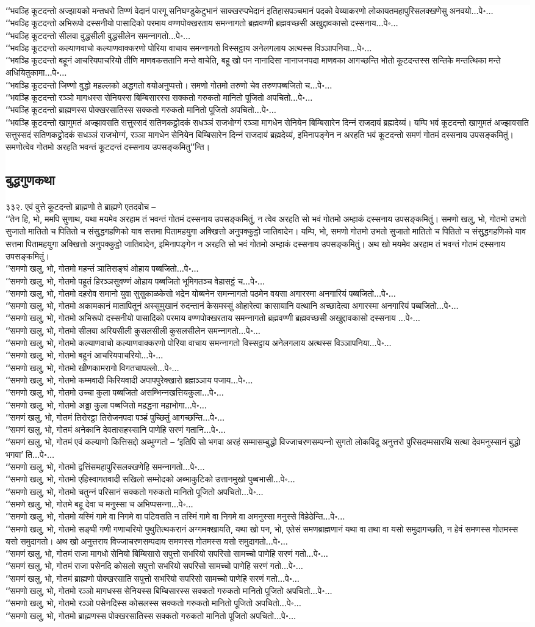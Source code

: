 ‘‘भवञ्हि कूटदन्तो अज्झायको मन्तधरो तिण्णं वेदानं पारगू सनिघण्डुकेटुभानं साक्खरप्पभेदानं इतिहासपञ्‍चमानं पदको वेय्याकरणो लोकायतमहापुरिसलक्खणेसु अनवयो…पे॰…  
‘‘भवञ्हि कूटदन्तो अभिरूपो दस्सनीयो पासादिको परमाय वण्णपोक्खरताय समन्‍नागतो ब्रह्मवण्णी ब्रह्मवच्छसी अखुद्दावकासो दस्सनाय…पे॰…  
‘‘भवञ्हि कूटदन्तो सीलवा वुद्धसीली वुद्धसीलेन समन्‍नागतो…पे॰…  
‘‘भवञ्हि कूटदन्तो कल्याणवाचो कल्याणवाक्‍करणो पोरिया वाचाय समन्‍नागतो विस्सट्ठाय अनेलगलाय अत्थस्स विञ्‍ञापनिया…पे॰…  
‘‘भवञ्हि कूटदन्तो बहूनं आचरियपाचरियो तीणि माणवकसतानि मन्ते वाचेति, बहू खो पन नानादिसा नानाजनपदा माणवका आगच्छन्ति भोतो कूटदन्तस्स सन्तिके मन्तत्थिका मन्ते अधियितुकामा…पे॰…  
‘‘भवञ्हि कूटदन्तो जिण्णो वुद्धो महल्‍लको अद्धगतो वयोअनुप्पत्तो। समणो गोतमो तरुणो चेव तरुणपब्बजितो च…पे॰…  
‘‘भवञ्हि कूटदन्तो रञ्‍ञो मागधस्स सेनियस्स बिम्बिसारस्स सक्‍कतो गरुकतो मानितो पूजितो अपचितो…पे॰…  
‘‘भवञ्हि कूटदन्तो ब्राह्मणस्स पोक्खरसातिस्स सक्‍कतो गरुकतो मानितो पूजितो अपचितो…पे॰…  
‘‘भवञ्हि कूटदन्तो खाणुमतं अज्झावसति सत्तुस्सदं सतिणकट्ठोदकं सधञ्‍ञं राजभोग्गं रञ्‍ञा मागधेन सेनियेन बिम्बिसारेन दिन्‍नं राजदायं ब्रह्मदेय्यं। यम्पि भवं कूटदन्तो खाणुमतं अज्झावसति सत्तुस्सदं सतिणकट्ठोदकं सधञ्‍ञं राजभोग्गं, रञ्‍ञा मागधेन सेनियेन बिम्बिसारेन दिन्‍नं राजदायं ब्रह्मदेय्यं, इमिनापङ्गेन न अरहति भवं कूटदन्तो समणं गोतमं दस्सनाय उपसङ्कमितुं। समणोत्वेव गोतमो अरहति भवन्तं कूटदन्तं दस्सनाय उपसङ्कमितु’’न्ति।  


## बुद्धगुणकथा

३३२. एवं वुत्ते कूटदन्तो ब्राह्मणो ते ब्राह्मणे एतदवोच –  
‘‘तेन हि, भो, ममपि सुणाथ, यथा मयमेव अरहाम तं भवन्तं गोतमं दस्सनाय उपसङ्कमितुं, न त्वेव अरहति सो भवं गोतमो अम्हाकं दस्सनाय उपसङ्कमितुं। समणो खलु, भो, गोतमो उभतो सुजातो मातितो च पितितो च संसुद्धगहणिको याव सत्तमा पितामहयुगा अक्खित्तो अनुपक्‍कुट्ठो जातिवादेन। यम्पि, भो, समणो गोतमो उभतो सुजातो मातितो च पितितो च संसुद्धगहणिको याव सत्तमा पितामहयुगा अक्खित्तो अनुपक्‍कुट्ठो जातिवादेन, इमिनापङ्गेन न अरहति सो भवं गोतमो अम्हाकं दस्सनाय उपसङ्कमितुं। अथ खो मयमेव अरहाम तं भवन्तं गोतमं दस्सनाय उपसङ्कमितुं।  
‘‘समणो खलु, भो, गोतमो महन्तं ञातिसङ्घं ओहाय पब्बजितो…पे॰…  
‘‘समणो खलु, भो, गोतमो पहूतं हिरञ्‍ञसुवण्णं ओहाय पब्बजितो भूमिगतञ्‍च वेहासट्ठं च…पे॰…  
‘‘समणो खलु, भो, गोतमो दहरोव समानो युवा सुसुकाळकेसो भद्रेन योब्बनेन समन्‍नागतो पठमेन वयसा अगारस्मा अनगारियं पब्बजितो…पे॰…  
‘‘समणो खलु, भो, गोतमो अकामकानं मातापितूनं अस्सुमुखानं रुदन्तानं केसमस्सुं ओहारेत्वा कासायानि वत्थानि अच्छादेत्वा अगारस्मा अनगारियं पब्बजितो…पे॰…  
‘‘समणो खलु, भो, गोतमो अभिरूपो दस्सनीयो पासादिको परमाय वण्णपोक्खरताय समन्‍नागतो ब्रह्मवण्णी ब्रह्मवच्छसी अखुद्दावकासो दस्सनाय …पे॰…  
‘‘समणो खलु, भो, गोतमो सीलवा अरियसीली कुसलसीली कुसलसीलेन समन्‍नागतो…पे॰…  
‘‘समणो खलु, भो, गोतमो कल्याणवाचो कल्याणवाक्‍करणो पोरिया वाचाय समन्‍नागतो विस्सट्ठाय अनेलगलाय अत्थस्स विञ्‍ञापनिया…पे॰…  
‘‘समणो खलु, भो, गोतमो बहूनं आचरियपाचरियो…पे॰…  
‘‘समणो खलु, भो, गोतमो खीणकामरागो विगतचापल्‍लो…पे॰…  
‘‘समणो खलु, भो, गोतमो कम्मवादी किरियवादी अपापपुरेक्खारो ब्रह्मञ्‍ञाय पजाय…पे॰…  
‘‘समणो खलु, भो, गोतमो उच्‍चा कुला पब्बजितो असम्भिन्‍नखत्तियकुला…पे॰…  
‘‘समणो खलु, भो, गोतमो अड्ढा कुला पब्बजितो महद्धना महाभोगा…पे॰…  
‘‘समणं खलु, भो, गोतमं तिरोरट्ठा तिरोजनपदा पञ्हं पुच्छितुं आगच्छन्ति…पे॰…  
‘‘समणं खलु, भो, गोतमं अनेकानि देवतासहस्सानि पाणेहि सरणं गतानि…पे॰…  
‘‘समणं खलु, भो, गोतमं एवं कल्याणो कित्तिसद्दो अब्भुग्गतो – ‘इतिपि सो भगवा अरहं सम्मासम्बुद्धो विज्‍जाचरणसम्पन्‍नो सुगतो लोकविदू अनुत्तरो पुरिसदम्मसारथि सत्था देवमनुस्सानं बुद्धो भगवा’ ति…पे॰…  
‘‘समणो खलु, भो, गोतमो द्वत्तिंसमहापुरिसलक्खणेहि समन्‍नागतो…पे॰…  
‘‘समणो खलु, भो, गोतमो एहिस्वागतवादी सखिलो सम्मोदको अब्भाकुटिको उत्तानमुखो पुब्बभासी…पे॰…  
‘‘समणो खलु, भो, गोतमो चतुन्‍नं परिसानं सक्‍कतो गरुकतो मानितो पूजितो अपचितो…पे॰…  
‘‘समणे खलु, भो, गोतमे बहू देवा च मनुस्सा च अभिप्पसन्‍ना…पे॰…  
‘‘समणो खलु, भो, गोतमो यस्मिं गामे वा निगमे वा पटिवसति न तस्मिं गामे वा निगमे वा अमनुस्सा मनुस्से विहेठेन्ति…पे॰…  
‘‘समणो खलु, भो, गोतमो सङ्घी गणी गणाचरियो पुथुतित्थकरानं अग्गमक्खायति, यथा खो पन, भो, एतेसं समणब्राह्मणानं यथा वा तथा वा यसो समुदागच्छति, न हेवं समणस्स गोतमस्स यसो समुदागतो। अथ खो अनुत्तराय विज्‍जाचरणसम्पदाय समणस्स गोतमस्स यसो समुदागतो…पे॰…  
‘‘समणं खलु, भो, गोतमं राजा मागधो सेनियो बिम्बिसारो सपुत्तो सभरियो सपरिसो सामच्‍चो पाणेहि सरणं गतो…पे॰…  
‘‘समणं खलु, भो, गोतमं राजा पसेनदि कोसलो सपुत्तो सभरियो सपरिसो सामच्‍चो पाणेहि सरणं गतो…पे॰…  
‘‘समणं खलु, भो, गोतमं ब्राह्मणो पोक्खरसाति सपुत्तो सभरियो सपरिसो सामच्‍चो पाणेहि सरणं गतो…पे॰…  
‘‘समणो खलु, भो, गोतमो रञ्‍ञो मागधस्स सेनियस्स बिम्बिसारस्स सक्‍कतो गरुकतो मानितो पूजितो अपचितो…पे॰…  
‘‘समणो खलु, भो, गोतमो रञ्‍ञो पसेनदिस्स कोसलस्स सक्‍कतो गरुकतो मानितो पूजितो अपचितो…पे॰…  
‘‘समणो खलु, भो, गोतमो ब्राह्मणस्स पोक्खरसातिस्स सक्‍कतो गरुकतो मानितो पूजितो अपचितो…पे॰…  